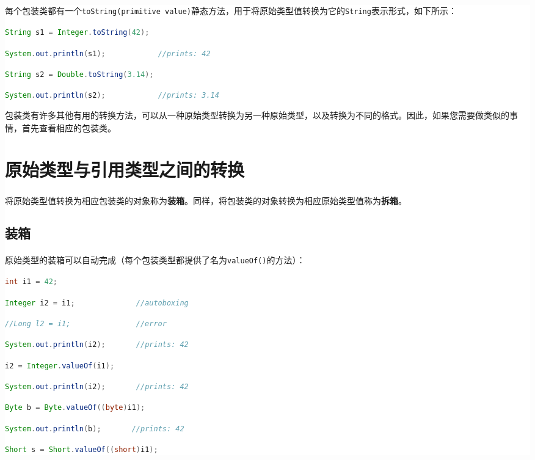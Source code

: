 每个包装类都有一个`toString(primitive value)`静态方法，用于将原始类型值转换为它的`String`表示形式，如下所示：

```java
String s1 = Integer.toString(42);
```

```java
System.out.println(s1);            //prints: 42
```

```java
String s2 = Double.toString(3.14);
```

```java
System.out.println(s2);            //prints: 3.14
```

包装类有许多其他有用的转换方法，可以从一种原始类型转换为另一种原始类型，以及转换为不同的格式。因此，如果您需要做类似的事情，首先查看相应的包装类。

# 原始类型与引用类型之间的转换

将原始类型值转换为相应包装类的对象称为**装箱**。同样，将包装类的对象转换为相应原始类型值称为**拆箱**。

## 装箱

原始类型的装箱可以自动完成（每个包装类型都提供了名为`valueOf()`的方法）：

```java
int i1 = 42;
```

```java
Integer i2 = i1;              //autoboxing
```

```java
//Long l2 = i1;               //error
```

```java
System.out.println(i2);       //prints: 42
```

```java
i2 = Integer.valueOf(i1);
```

```java
System.out.println(i2);       //prints: 42
```

```java
Byte b = Byte.valueOf((byte)i1);
```

```java
System.out.println(b);       //prints: 42
```

```java
Short s = Short.valueOf((short)i1);
```
